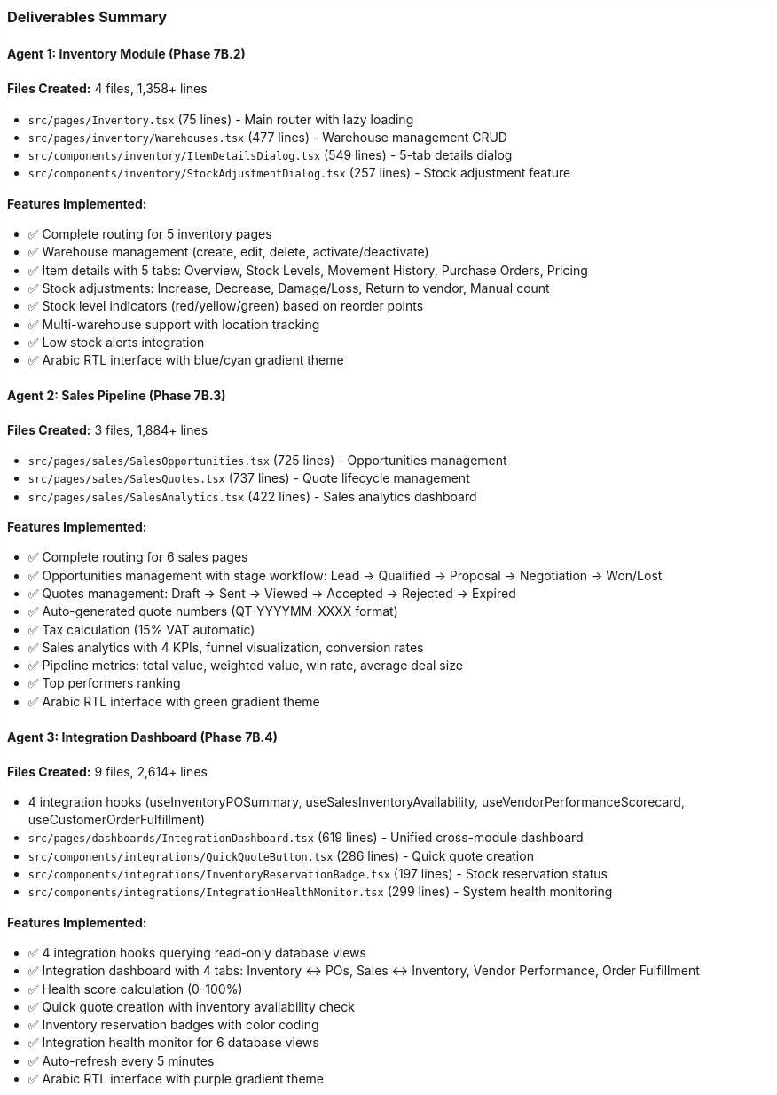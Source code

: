 ### Deliverables Summary

#### Agent 1: Inventory Module (Phase 7B.2)
**Files Created:** 4 files, 1,358+ lines
- `src/pages/Inventory.tsx` (75 lines) - Main router with lazy loading
- `src/pages/inventory/Warehouses.tsx` (477 lines) - Warehouse management CRUD
- `src/components/inventory/ItemDetailsDialog.tsx` (549 lines) - 5-tab details dialog
- `src/components/inventory/StockAdjustmentDialog.tsx` (257 lines) - Stock adjustment feature

**Features Implemented:**
- ✅ Complete routing for 5 inventory pages
- ✅ Warehouse management (create, edit, delete, activate/deactivate)
- ✅ Item details with 5 tabs: Overview, Stock Levels, Movement History, Purchase Orders, Pricing
- ✅ Stock adjustments: Increase, Decrease, Damage/Loss, Return to vendor, Manual count
- ✅ Stock level indicators (red/yellow/green) based on reorder points
- ✅ Multi-warehouse support with location tracking
- ✅ Low stock alerts integration
- ✅ Arabic RTL interface with blue/cyan gradient theme

#### Agent 2: Sales Pipeline (Phase 7B.3)
**Files Created:** 3 files, 1,884+ lines
- `src/pages/sales/SalesOpportunities.tsx` (725 lines) - Opportunities management
- `src/pages/sales/SalesQuotes.tsx` (737 lines) - Quote lifecycle management
- `src/pages/sales/SalesAnalytics.tsx` (422 lines) - Sales analytics dashboard

**Features Implemented:**
- ✅ Complete routing for 6 sales pages
- ✅ Opportunities management with stage workflow: Lead → Qualified → Proposal → Negotiation → Won/Lost
- ✅ Quotes management: Draft → Sent → Viewed → Accepted → Rejected → Expired
- ✅ Auto-generated quote numbers (QT-YYYYMM-XXXX format)
- ✅ Tax calculation (15% VAT automatic)
- ✅ Sales analytics with 4 KPIs, funnel visualization, conversion rates
- ✅ Pipeline metrics: total value, weighted value, win rate, average deal size
- ✅ Top performers ranking
- ✅ Arabic RTL interface with green gradient theme

#### Agent 3: Integration Dashboard (Phase 7B.4)
**Files Created:** 9 files, 2,614+ lines
- 4 integration hooks (useInventoryPOSummary, useSalesInventoryAvailability, useVendorPerformanceScorecard, useCustomerOrderFulfillment)
- `src/pages/dashboards/IntegrationDashboard.tsx` (619 lines) - Unified cross-module dashboard
- `src/components/integrations/QuickQuoteButton.tsx` (286 lines) - Quick quote creation
- `src/components/integrations/InventoryReservationBadge.tsx` (197 lines) - Stock reservation status
- `src/components/integrations/IntegrationHealthMonitor.tsx` (299 lines) - System health monitoring

**Features Implemented:**
- ✅ 4 integration hooks querying read-only database views
- ✅ Integration dashboard with 4 tabs: Inventory ↔ POs, Sales ↔ Inventory, Vendor Performance, Order Fulfillment
- ✅ Health score calculation (0-100%)
- ✅ Quick quote creation with inventory availability check
- ✅ Inventory reservation badges with color coding
- ✅ Integration health monitor for 6 database views
- ✅ Auto-refresh every 5 minutes
- ✅ Arabic RTL interface with purple gradient theme
